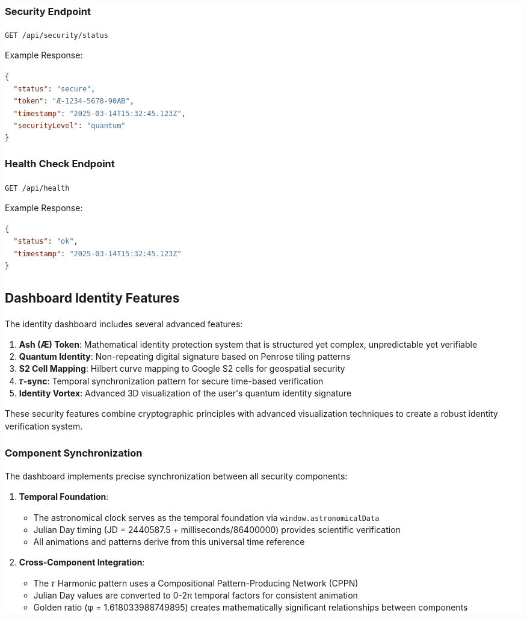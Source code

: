 ### Security Endpoint

```
GET /api/security/status
```

Example Response:
```json
{
  "status": "secure",
  "token": "Æ-1234-5678-90AB",
  "timestamp": "2025-03-14T15:32:45.123Z",
  "securityLevel": "quantum"
}
```

### Health Check Endpoint

```
GET /api/health
```

Example Response:
```json
{
  "status": "ok",
  "timestamp": "2025-03-14T15:32:45.123Z"
}
```

## Dashboard Identity Features

The identity dashboard includes several advanced features:

1. **Ash (Æ) Token**: Mathematical identity protection system that is structured yet complex, unpredictable yet verifiable
2. **Quantum Identity**: Non-repeating digital signature based on Penrose tiling patterns
3. **S2 Cell Mapping**: Hilbert curve mapping to Google S2 cells for geospatial security
4. **𝜏-sync**: Temporal synchronization pattern for secure time-based verification
5. **Identity Vortex**: Advanced 3D visualization of the user's quantum identity signature

These security features combine cryptographic principles with advanced visualization techniques to create a robust identity verification system.

### Component Synchronization

The dashboard implements precise synchronization between all security components:

1. **Temporal Foundation**:
   - The astronomical clock serves as the temporal foundation via `window.astronomicalData`
   - Julian Day timing (JD = 2440587.5 + milliseconds/86400000) provides scientific verification
   - All animations and patterns derive from this universal time reference

2. **Cross-Component Integration**:
   - The 𝜏 Harmonic pattern uses a Compositional Pattern-Producing Network (CPPN)
   - Julian Day values are converted to 0-2π temporal factors for consistent animation
   - Golden ratio (φ = 1.618033988749895) creates mathematically significant relationships between components

